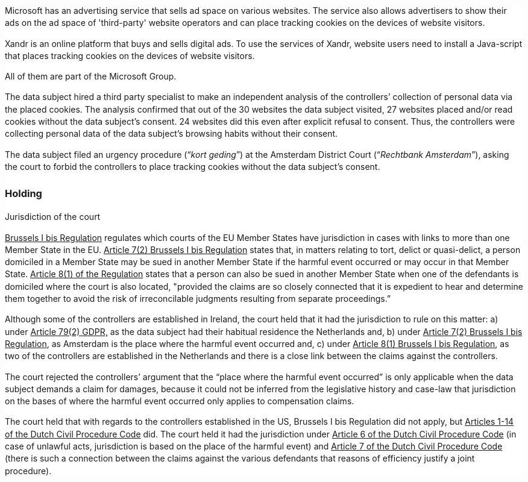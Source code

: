 Microsoft has an advertising service that sells ad space on various websites. The service also allows advertisers to show their ads on the ad space of 'third-party' website operators and can place tracking cookies on the devices of website visitors.

Xandr is an online platform that buys and sells digital ads. To use the services of Xandr, website users need to install a Java-script that places tracking cookies on the devices of website visitors.

All of them are part of the Microsoft Group.

The data subject hired a third party specialist to make an independent analysis of the controllers’ collection of personal data via the placed cookies. The analysis confirmed that out of the 30 websites the data subject visited, 27 websites placed and/or read cookies without the data subject’s consent. 24 websites did this even after explicit refusal to consent. Thus, the controllers were collecting personal data of the data subject’s browsing habits without their consent.

The data subject filed an urgency procedure (“_kort geding_”) at the Amsterdam District Court (“_Rechtbank Amsterdam_”), asking the court to forbid the controllers to place tracking cookies without the data subject’s consent.

### Holding

Jurisdiction of the court

[Brussels I bis Regulation](https://eur-lex.europa.eu/legal-content/EN/ALL/?uri=celex%3A32012R1215) regulates which courts of the EU Member States have jurisdiction in cases with links to more than one Member State in the EU. [Article 7(2) Brussels I bis Regulation](https://eur-lex.europa.eu/legal-content/EN/ALL/?uri=celex%3A32012R1215) states that, in matters relating to tort, delict or quasi-delict, a person domiciled in a Member State may be sued in another Member State if the harmful event occurred or may occur in that Member State. [Article 8(1) of the Regulation](https://eur-lex.europa.eu/legal-content/EN/ALL/?uri=celex%3A32012R1215) states that a person can also be sued in another Member State when one of the defendants is domiciled where the court is also located, "provided the claims are so closely connected that it is expedient to hear and determine them together to avoid the risk of irreconcilable judgments resulting from separate proceedings.”

Although some of the controllers are established in Ireland, the court held that it had the jurisdiction to rule on this matter: a) under [Article 79(2) GDPR,](/index.php?title=Article_79_GDPR#2 "Article 79 GDPR") as the data subject had their habitual residence the Netherlands and, b) under [Article 7(2) Brussels I bis Regulation](https://eur-lex.europa.eu/legal-content/EN/ALL/?uri=celex%3A32012R1215), as Amsterdam is the place where the harmful event occurred and, c) under [Article 8(1) Brussels I bis Regulation](https://eur-lex.europa.eu/legal-content/EN/ALL/?uri=celex%3A32012R1215), as two of the controllers are established in the Netherlands and there is a close link between the claims against the controllers.

The court rejected the controllers’ argument that the “place where the harmful event occurred” is only applicable when the data subject demands a claim for damages, because it could not be inferred from the legislative history and case-law that jurisdiction on the bases of where the harmful event occurred only applies to compensation claims.

The court held that with regards to the controllers established in the US, Brussels I bis Regulation did not apply, but [Articles 1-14 of the Dutch Civil Procedure Code](https://wetten.overheid.nl/BWBR0001827/2024-01-01) did. The court held it had the jurisdiction under [Article 6 of the Dutch Civil Procedure Code](https://wetten.overheid.nl/BWBR0001827/2024-01-01) (in case of unlawful acts, jurisdiction is based on the place of the harmful event) and [Article 7 of the Dutch Civil Procedure Code](https://wetten.overheid.nl/BWBR0001827/2024-01-01) (there is such a connection between the claims against the various defendants that reasons of efficiency justify a joint procedure).
